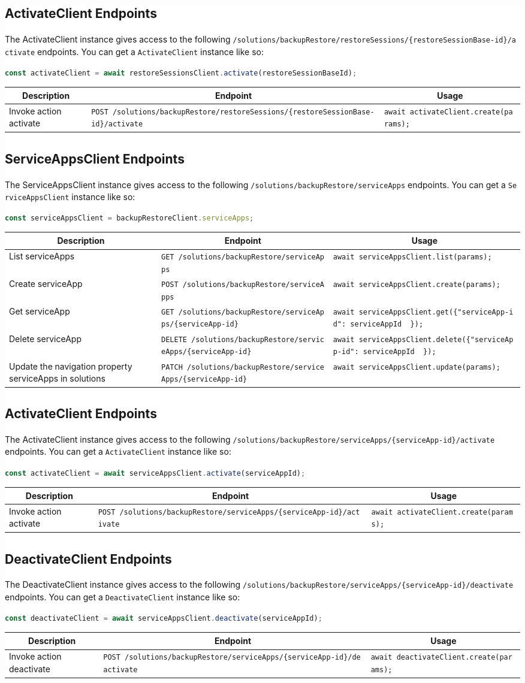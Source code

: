 ## ActivateClient Endpoints

The ActivateClient instance gives access to the following `/solutions/backupRestore/restoreSessions/{restoreSessionBase-id}/activate` endpoints. You can get a `ActivateClient` instance like so:

```typescript
const activateClient = await restoreSessionsClient.activate(restoreSessionBaseId);
```
| Description | Endpoint | Usage | 
|--|--|--|
| Invoke action activate | `POST /solutions/backupRestore/restoreSessions/{restoreSessionBase-id}/activate` | `await activateClient.create(params);` |

## ServiceAppsClient Endpoints

The ServiceAppsClient instance gives access to the following `/solutions/backupRestore/serviceApps` endpoints. You can get a `ServiceAppsClient` instance like so:

```typescript
const serviceAppsClient = backupRestoreClient.serviceApps;
```
| Description | Endpoint | Usage | 
|--|--|--|
| List serviceApps | `GET /solutions/backupRestore/serviceApps` | `await serviceAppsClient.list(params);` |
| Create serviceApp | `POST /solutions/backupRestore/serviceApps` | `await serviceAppsClient.create(params);` |
| Get serviceApp | `GET /solutions/backupRestore/serviceApps/{serviceApp-id}` | `await serviceAppsClient.get({"serviceApp-id": serviceAppId  });` |
| Delete serviceApp | `DELETE /solutions/backupRestore/serviceApps/{serviceApp-id}` | `await serviceAppsClient.delete({"serviceApp-id": serviceAppId  });` |
| Update the navigation property serviceApps in solutions | `PATCH /solutions/backupRestore/serviceApps/{serviceApp-id}` | `await serviceAppsClient.update(params);` |

## ActivateClient Endpoints

The ActivateClient instance gives access to the following `/solutions/backupRestore/serviceApps/{serviceApp-id}/activate` endpoints. You can get a `ActivateClient` instance like so:

```typescript
const activateClient = await serviceAppsClient.activate(serviceAppId);
```
| Description | Endpoint | Usage | 
|--|--|--|
| Invoke action activate | `POST /solutions/backupRestore/serviceApps/{serviceApp-id}/activate` | `await activateClient.create(params);` |

## DeactivateClient Endpoints

The DeactivateClient instance gives access to the following `/solutions/backupRestore/serviceApps/{serviceApp-id}/deactivate` endpoints. You can get a `DeactivateClient` instance like so:

```typescript
const deactivateClient = await serviceAppsClient.deactivate(serviceAppId);
```
| Description | Endpoint | Usage | 
|--|--|--|
| Invoke action deactivate | `POST /solutions/backupRestore/serviceApps/{serviceApp-id}/deactivate` | `await deactivateClient.create(params);` |
